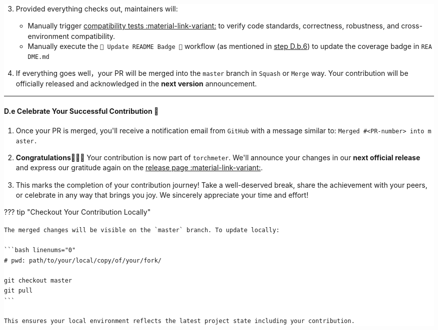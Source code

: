 3. Provided everything checks out, maintainers will: 
    - Manually trigger [compatibility tests :material-link-variant:](https://github.com/TorchMeter/torchmeter/blob/master/.github/workflows/compatibility_test.yml) to verify code standards, correctness, robustness, and cross-environment compatibility.
    - Manually execute the `🤖 Update README Badge 🔰` workflow (as mentioned in [step D.b.6](#Db-Create-a-Pull-Request-to-torchmeter)) to update the coverage badge in `README.md`

4. If everything goes well，your PR will be merged into the `master` branch in `Squash` or `Merge` way. Your contribution will be officially released and acknowledged in the **next version** announcement.

---

#### **D.e Celebrate Your Successful Contribution** 🎉

1. Once your PR is merged, you'll receive a notification email from `GitHub` with a message similar to: `Merged #<PR-number> into master.`

2. **Congratulations**🎊🎊🎊 Your contribution is now part of `torchmeter`. We'll announce your changes in our **next official release** and express our gratitude again on the [release page :material-link-variant:](https://github.com/TorchMeter/torchmeter/releases).

3. This marks the completion of your contribution journey! Take a well-deserved break, share the achievement with your peers, or celebrate in any way that brings you joy. We sincerely appreciate your time and effort!  

??? tip "Checkout Your Contribution Locally"

    The merged changes will be visible on the `master` branch. To update locally:  

    ```bash linenums="0"
    # pwd: path/to/your/local/copy/of/your/fork/

    git checkout master
    git pull
    ```

    This ensures your local environment reflects the latest project state including your contribution.